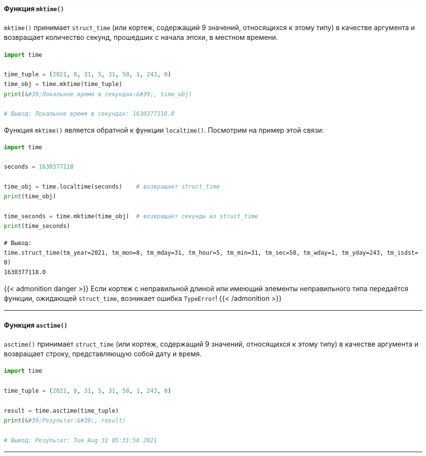 #### Функция `mktime()`
`mktime()` принимает `struct_time` (или кортеж, содержащий 9 значений, относящихся к этому типу) в качестве аргумента и возвращает количество секунд, прошедших с начала эпохи, в местном времени.

```py
import time

time_tuple = (2021, 8, 31, 5, 31, 58, 1, 243, 0)
time_obj = time.mktime(time_tuple)
print(&#39;Локальное время в секундах:&#39;, time_obj)

# Вывод: Локальное время в секундах: 1630377118.0
```

Функция `mktime()` является обратной к функции `localtime()`. Посмотрим на пример этой связи:
```py
import time

seconds = 1630377118

time_obj = time.localtime(seconds)    # возвращает struct_time
print(time_obj)

time_seconds = time.mktime(time_obj)  # возвращает секунды из struct_time
print(time_seconds)
```

```
# Вывод:
time.struct_time(tm_year=2021, tm_mon=8, tm_mday=31, tm_hour=5, tm_min=31, tm_sec=58, tm_wday=1, tm_yday=243, tm_isdst=0)
1630377118.0
```

{{&lt; admonition danger &gt;}}
Если кортеж с неправильной длиной или имеющий элементы неправильного типа передаётся функции, ожидающей `struct_time`, возникает ошибка `TypeError`!
{{&lt; /admonition &gt;}}

---
#### Функция `asctime()`
`asctime()` принимает `struct_time` (или кортеж, содержащий 9 значений, относящихся к этому типу) в качестве аргумента и возвращает строку, представляющую собой дату и время.

```py
import time

time_tuple = (2021, 8, 31, 5, 31, 58, 1, 243, 0)

result = time.asctime(time_tuple)
print(&#39;Результат:&#39;, result)

# Вывод: Результат: Tue Aug 31 05:31:58 2021
```

---